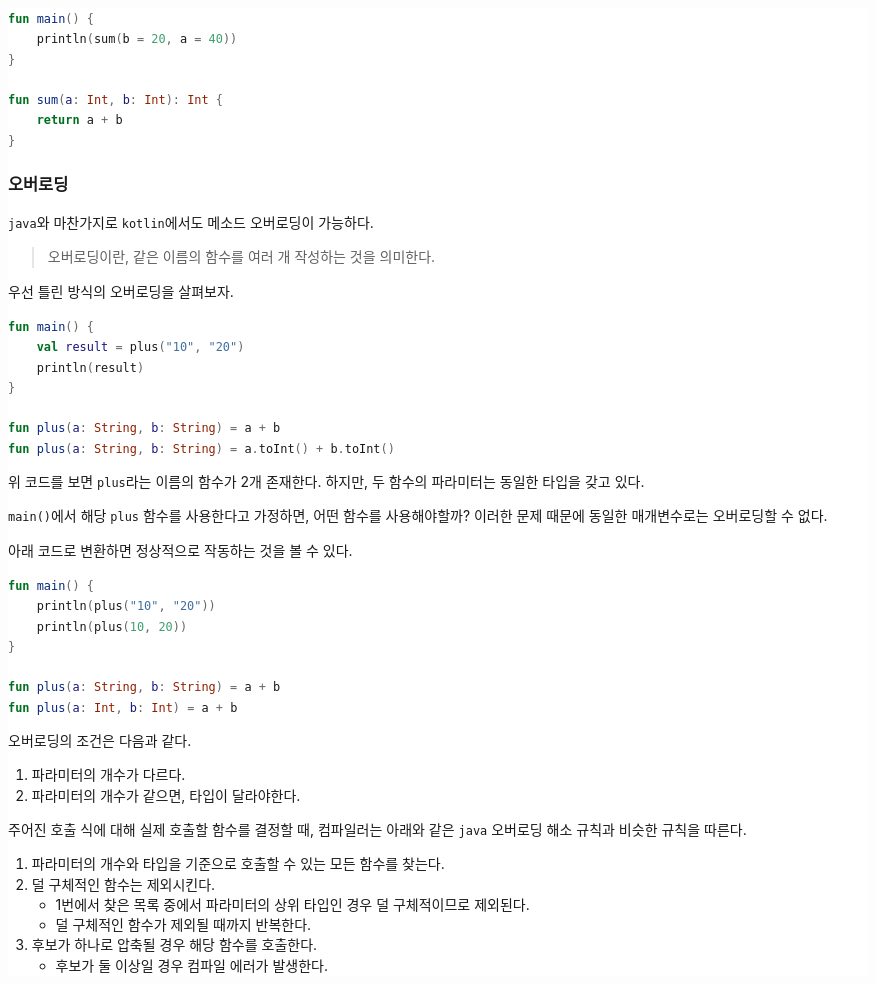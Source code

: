 ```kotlin
fun main() {
    println(sum(b = 20, a = 40))
}

fun sum(a: Int, b: Int): Int {
    return a + b
}
```

### 오버로딩

`java`와 마찬가지로 `kotlin`에서도 메소드 오버로딩이 가능하다.

> 오버로딩이란, 같은 이름의 함수를 여러 개 작성하는 것을 의미한다.

우선 틀린 방식의 오버로딩을 살펴보자.

```kotlin
fun main() {
    val result = plus("10", "20")
    println(result)
}

fun plus(a: String, b: String) = a + b
fun plus(a: String, b: String) = a.toInt() + b.toInt()
```

위 코드를 보면 `plus`라는 이름의 함수가 2개 존재한다.
하지만, 두 함수의 파라미터는 동일한 타입을 갖고 있다.

`main()`에서 해당 `plus` 함수를 사용한다고 가정하면, 어떤 함수를 사용해야할까?
이러한 문제 때문에 동일한 매개변수로는 오버로딩할 수 없다.

아래 코드로 변환하면 정상적으로 작동하는 것을 볼 수 있다.

```kotlin
fun main() {
    println(plus("10", "20"))
    println(plus(10, 20))
}

fun plus(a: String, b: String) = a + b
fun plus(a: Int, b: Int) = a + b
```

오버로딩의 조건은 다음과 같다.

1. 파라미터의 개수가 다르다.
2. 파라미터의 개수가 같으면, 타입이 달라야한다.

주어진 호출 식에 대해 실제 호출할 함수를 결정할 때, 컴파일러는 아래와 같은 `java` 오버로딩 해소 규칙과 비슷한 규칙을 따른다.

1. 파라미터의 개수와 타입을 기준으로 호출할 수 있는 모든 함수를 찾는다.
2. 덜 구체적인 함수는 제외시킨다.
    - 1번에서 찾은 목록 중에서 파라미터의 상위 타입인 경우 덜 구체적이므로 제외된다.
    - 덜 구체적인 함수가 제외될 때까지 반복한다.
3. 후보가 하나로 압축될 경우 해당 함수를 호출한다.
    - 후보가 둘 이상일 경우 컴파일 에러가 발생한다.
